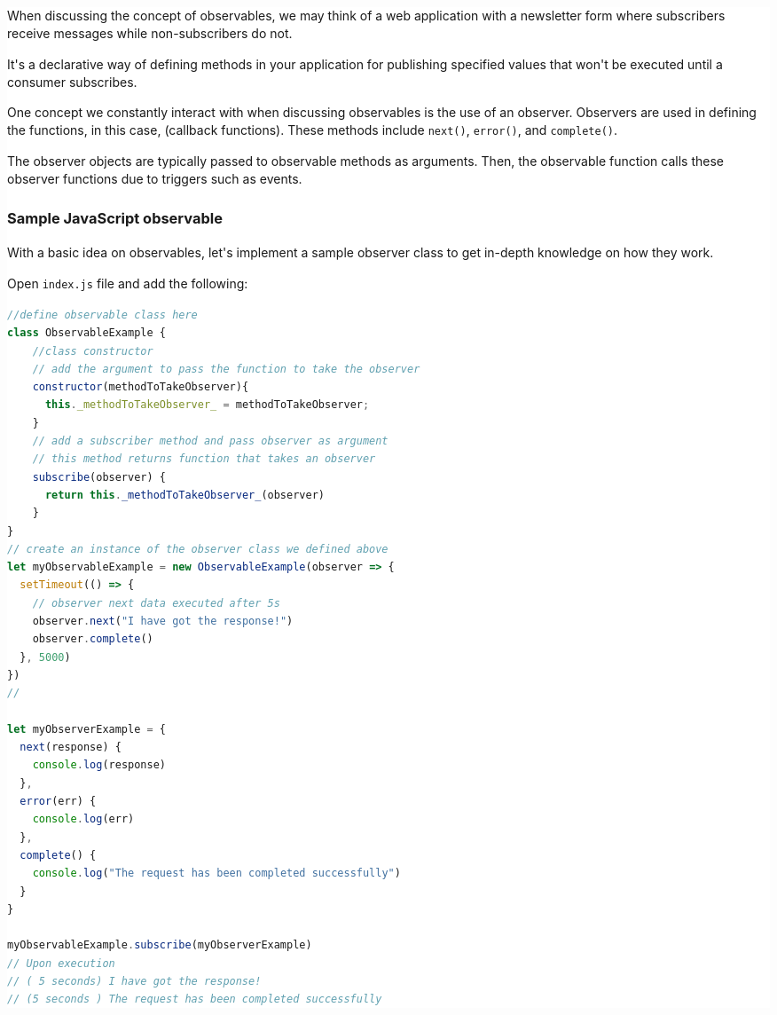 When discussing the concept of observables, we may think of a web application with a newsletter form where subscribers receive messages while non-subscribers do not.  

It's a declarative way of defining methods in your application for publishing specified values that won't be executed until a consumer subscribes.

One concept we constantly interact with when discussing observables is the use of an observer. 
Observers are used in defining the functions, in this case, (callback functions). These methods include  `next()`, `error()`, and `complete()`.

The observer objects are typically passed to observable methods as arguments. 
Then, the observable function calls these observer functions due to triggers such as events. 

### Sample JavaScript observable
With a basic idea on observables, let's implement a sample observer class to get in-depth knowledge on how they work.

Open `index.js` file and add the following:
```javascript
//define observable class here
class ObservableExample {
    //class constructor
    // add the argument to pass the function to take the observer
    constructor(methodToTakeObserver){
      this._methodToTakeObserver_ = methodToTakeObserver;
    }
    // add a subscriber method and pass observer as argument
    // this method returns function that takes an observer
    subscribe(observer) {
      return this._methodToTakeObserver_(observer)
    }
}
// create an instance of the observer class we defined above
let myObservableExample = new ObservableExample(observer => {
  setTimeout(() => {
    // observer next data executed after 5s
    observer.next("I have got the response!")
    observer.complete()
  }, 5000)
})
//

let myObserverExample = {
  next(response) {
    console.log(response)
  },
  error(err) {
    console.log(err)
  },
  complete() {
    console.log("The request has been completed successfully")
  }
}

myObservableExample.subscribe(myObserverExample)
// Upon execution
// ( 5 seconds) I have got the response!
// (5 seconds ) The request has been completed successfully
```
